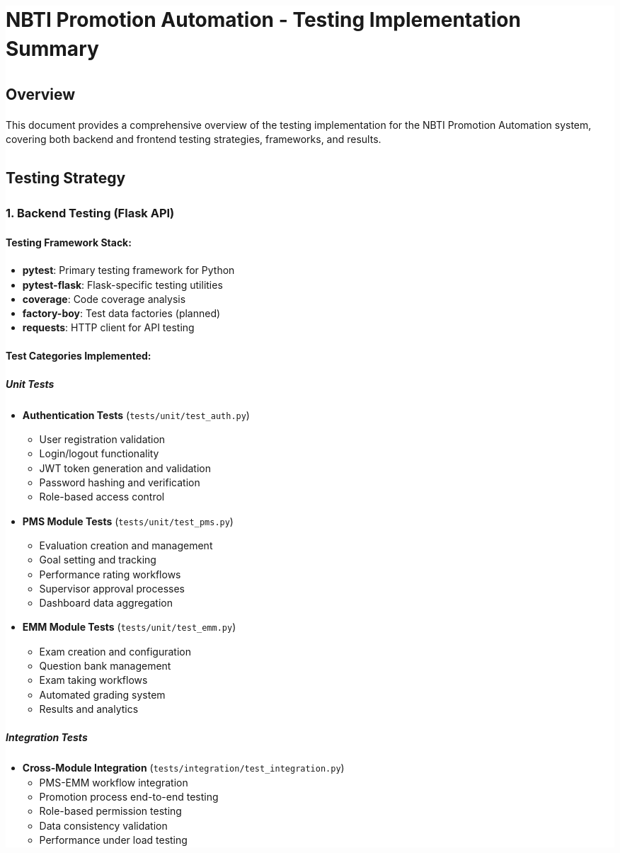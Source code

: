 # NBTI Promotion Automation - Testing Implementation Summary

## Overview

This document provides a comprehensive overview of the testing implementation for the NBTI Promotion Automation system, covering both backend and frontend testing strategies, frameworks, and results.

## Testing Strategy

### 1. Backend Testing (Flask API)

#### **Testing Framework Stack:**
- **pytest**: Primary testing framework for Python
- **pytest-flask**: Flask-specific testing utilities
- **coverage**: Code coverage analysis
- **factory-boy**: Test data factories (planned)
- **requests**: HTTP client for API testing

#### **Test Categories Implemented:**

##### **Unit Tests**
- **Authentication Tests** (`tests/unit/test_auth.py`)
  - User registration validation
  - Login/logout functionality
  - JWT token generation and validation
  - Password hashing and verification
  - Role-based access control

- **PMS Module Tests** (`tests/unit/test_pms.py`)
  - Evaluation creation and management
  - Goal setting and tracking
  - Performance rating workflows
  - Supervisor approval processes
  - Dashboard data aggregation

- **EMM Module Tests** (`tests/unit/test_emm.py`)
  - Exam creation and configuration
  - Question bank management
  - Exam taking workflows
  - Automated grading system
  - Results and analytics

##### **Integration Tests**
- **Cross-Module Integration** (`tests/integration/test_integration.py`)
  - PMS-EMM workflow integration
  - Promotion process end-to-end testing
  - Role-based permission testing
  - Data consistency validation
  - Performance under load testing

